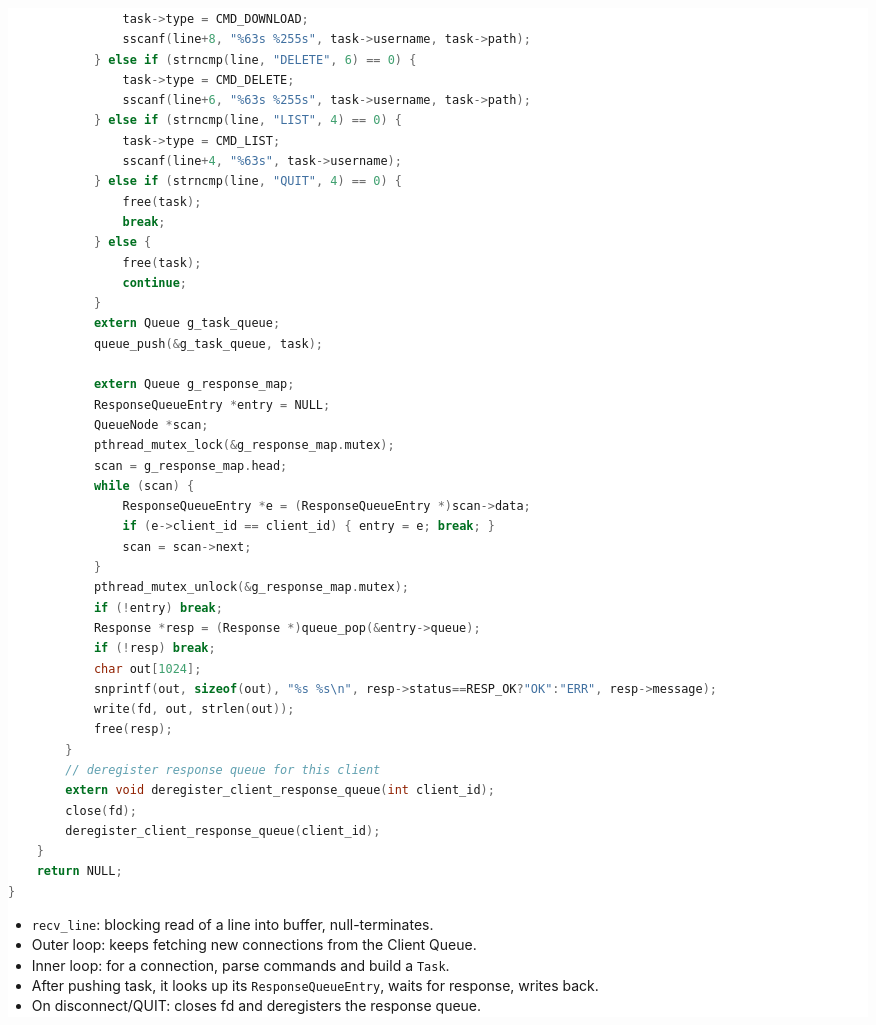 ```1:84:src/client.c
				task->type = CMD_DOWNLOAD;
				sscanf(line+8, "%63s %255s", task->username, task->path);
			} else if (strncmp(line, "DELETE", 6) == 0) {
				task->type = CMD_DELETE;
				sscanf(line+6, "%63s %255s", task->username, task->path);
			} else if (strncmp(line, "LIST", 4) == 0) {
				task->type = CMD_LIST;
				sscanf(line+4, "%63s", task->username);
			} else if (strncmp(line, "QUIT", 4) == 0) {
				free(task);
				break;
			} else {
				free(task);
				continue;
			}
			extern Queue g_task_queue;
			queue_push(&g_task_queue, task);

			extern Queue g_response_map;
			ResponseQueueEntry *entry = NULL;
			QueueNode *scan;
			pthread_mutex_lock(&g_response_map.mutex);
			scan = g_response_map.head;
			while (scan) {
				ResponseQueueEntry *e = (ResponseQueueEntry *)scan->data;
				if (e->client_id == client_id) { entry = e; break; }
				scan = scan->next;
			}
			pthread_mutex_unlock(&g_response_map.mutex);
			if (!entry) break;
			Response *resp = (Response *)queue_pop(&entry->queue);
			if (!resp) break;
			char out[1024];
			snprintf(out, sizeof(out), "%s %s\n", resp->status==RESP_OK?"OK":"ERR", resp->message);
			write(fd, out, strlen(out));
			free(resp);
		}
		// deregister response queue for this client
		extern void deregister_client_response_queue(int client_id);
		close(fd);
		deregister_client_response_queue(client_id);
	}
	return NULL;
}
```
- `recv_line`: blocking read of a line into buffer, null-terminates.
- Outer loop: keeps fetching new connections from the Client Queue.
- Inner loop: for a connection, parse commands and build a `Task`.
- After pushing task, it looks up its `ResponseQueueEntry`, waits for response, writes back.
- On disconnect/QUIT: closes fd and deregisters the response queue.
